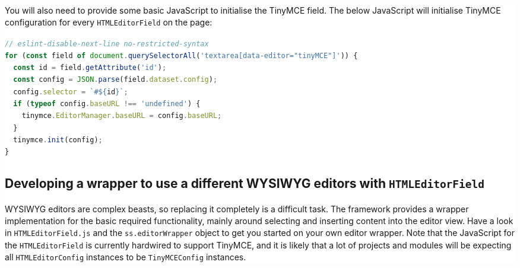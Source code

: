 You will also need to provide some basic JavaScript to initialise the TinyMCE field. The below JavaScript
will initialise TinyMCE configuration for every `HTMLEditorField` on the page:

```js
// eslint-disable-next-line no-restricted-syntax
for (const field of document.querySelectorAll('textarea[data-editor="tinyMCE"]')) {
  const id = field.getAttribute('id');
  const config = JSON.parse(field.dataset.config);
  config.selector = `#${id}`;
  if (typeof config.baseURL !== 'undefined') {
    tinymce.EditorManager.baseURL = config.baseURL;
  }
  tinymce.init(config);
}
```

## Developing a wrapper to use a different WYSIWYG editors with `HTMLEditorField`

WYSIWYG editors are complex beasts, so replacing it completely is a difficult task.
The framework provides a wrapper implementation for the basic required functionality,
mainly around selecting and inserting content into the editor view.
Have a look in `HTMLEditorField.js` and the `ss.editorWrapper` object to get you started
on your own editor wrapper. Note that the JavaScript for the `HTMLEditorField` is currently hardwired to support TinyMCE,
and it is likely that a lot of projects and modules will be expecting all `HTMLEditorConfig`
instances to be `TinyMCEConfig` instances.
